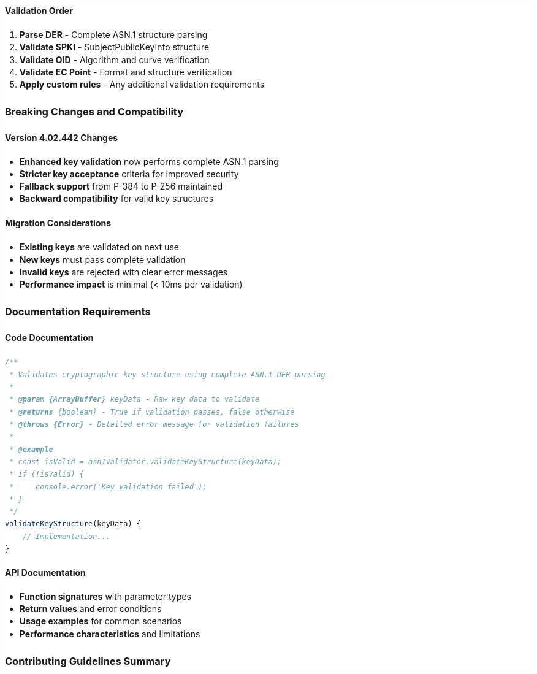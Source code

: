#### **Validation Order**
1. **Parse DER** - Complete ASN.1 structure parsing
2. **Validate SPKI** - SubjectPublicKeyInfo structure
3. **Validate OID** - Algorithm and curve verification
4. **Validate EC Point** - Format and structure verification
5. **Apply custom rules** - Any additional validation requirements

### Breaking Changes and Compatibility

#### **Version 4.02.442 Changes**
- **Enhanced key validation** now performs complete ASN.1 parsing
- **Stricter key acceptance** criteria for improved security
- **Fallback support** from P-384 to P-256 maintained
- **Backward compatibility** for valid key structures

#### **Migration Considerations**
- **Existing keys** are validated on next use
- **New keys** must pass complete validation
- **Invalid keys** are rejected with clear error messages
- **Performance impact** is minimal (< 10ms per validation)

### Documentation Requirements

#### **Code Documentation**
```javascript
/**
 * Validates cryptographic key structure using complete ASN.1 DER parsing
 * 
 * @param {ArrayBuffer} keyData - Raw key data to validate
 * @returns {boolean} - True if validation passes, false otherwise
 * @throws {Error} - Detailed error message for validation failures
 * 
 * @example
 * const isValid = asn1Validator.validateKeyStructure(keyData);
 * if (!isValid) {
 *     console.error('Key validation failed');
 * }
 */
validateKeyStructure(keyData) {
    // Implementation...
}
```

#### **API Documentation**
- **Function signatures** with parameter types
- **Return values** and error conditions
- **Usage examples** for common scenarios
- **Performance characteristics** and limitations

### Contributing Guidelines Summary
